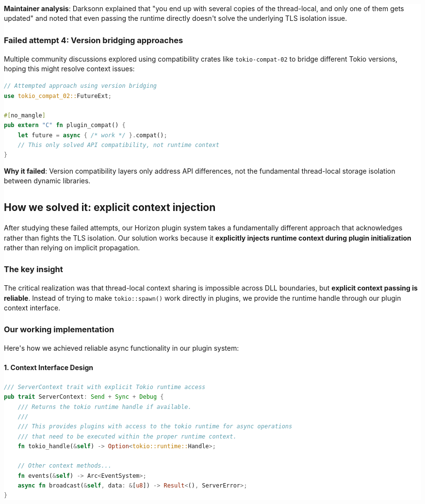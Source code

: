 **Maintainer analysis**: Darksonn explained that "you end up with several copies of the thread-local, and only one of them gets updated" and noted that even passing the runtime directly doesn't solve the underlying TLS isolation issue.

### Failed attempt 4: Version bridging approaches

Multiple community discussions explored using compatibility crates like `tokio-compat-02` to bridge different Tokio versions, hoping this might resolve context issues:

```rust
// Attempted approach using version bridging
use tokio_compat_02::FutureExt;

#[no_mangle] 
pub extern "C" fn plugin_compat() {
    let future = async { /* work */ }.compat();
    // This only solved API compatibility, not runtime context
}
```

**Why it failed**: Version compatibility layers only address API differences, not the fundamental thread-local storage isolation between dynamic libraries.

## How we solved it: explicit context injection

After studying these failed attempts, our Horizon plugin system takes a fundamentally different approach that acknowledges rather than fights the TLS isolation. Our solution works because it **explicitly injects runtime context during plugin initialization** rather than relying on implicit propagation.

### The key insight

The critical realization was that thread-local context sharing is impossible across DLL boundaries, but **explicit context passing is reliable**. Instead of trying to make `tokio::spawn()` work directly in plugins, we provide the runtime handle through our plugin context interface.

### Our working implementation

Here's how we achieved reliable async functionality in our plugin system:

#### 1. Context Interface Design

```rust
/// ServerContext trait with explicit Tokio runtime access
pub trait ServerContext: Send + Sync + Debug {
    /// Returns the tokio runtime handle if available.
    /// 
    /// This provides plugins with access to the tokio runtime for async operations
    /// that need to be executed within the proper runtime context.
    fn tokio_handle(&self) -> Option<tokio::runtime::Handle>;
    
    // Other context methods...
    fn events(&self) -> Arc<EventSystem>;
    async fn broadcast(&self, data: &[u8]) -> Result<(), ServerError>;
}
```
